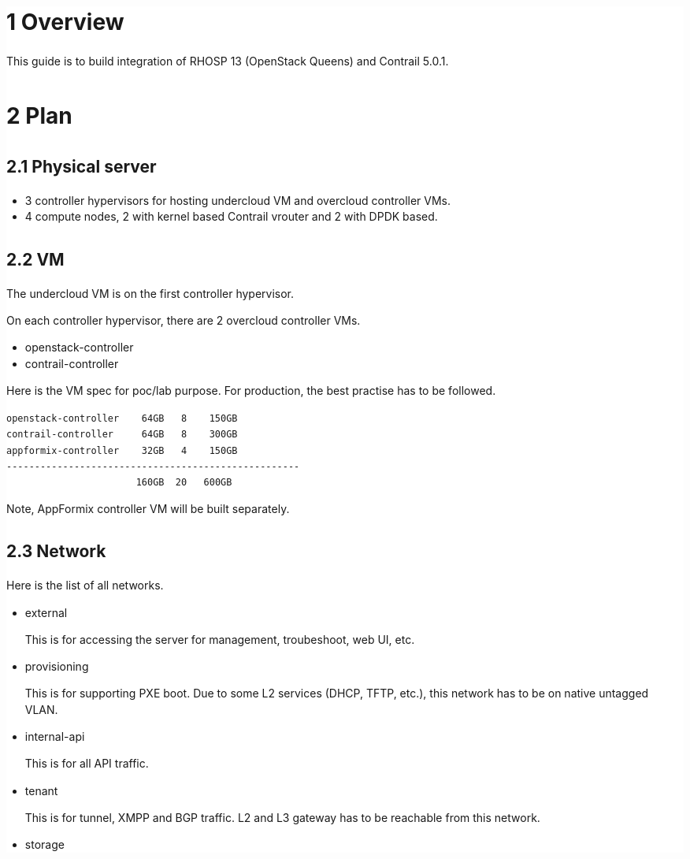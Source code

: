 
# 1 Overview

This guide is to build integration of RHOSP 13 (OpenStack Queens) and Contrail 5.0.1.


# 2 Plan

## 2.1 Physical server

* 3 controller hypervisors for hosting undercloud VM and overcloud controller VMs.
* 4 compute nodes, 2 with kernel based Contrail vrouter and 2 with DPDK based.


## 2.2 VM

The undercloud VM is on the first controller hypervisor.

On each controller hypervisor, there are 2 overcloud controller VMs.
* openstack-controller
* contrail-controller

Here is the VM spec for poc/lab purpose. For production, the best practise has to be followed.
```
openstack-controller    64GB   8    150GB
contrail-controller     64GB   8    300GB
appformix-controller    32GB   4    150GB
----------------------------------------------------
                       160GB  20   600GB
```
Note, AppFormix controller VM will be built separately.


## 2.3 Network

Here is the list of all networks.

* external

  This is for accessing the server for management, troubeshoot, web UI, etc.

* provisioning

  This is for supporting PXE boot. Due to some L2 services (DHCP, TFTP, etc.), this network has to be on native untagged VLAN.

* internal-api

  This is for all API traffic.

* tenant

  This is for tunnel, XMPP and BGP traffic. L2 and L3 gateway has to be reachable from this network.

* storage
